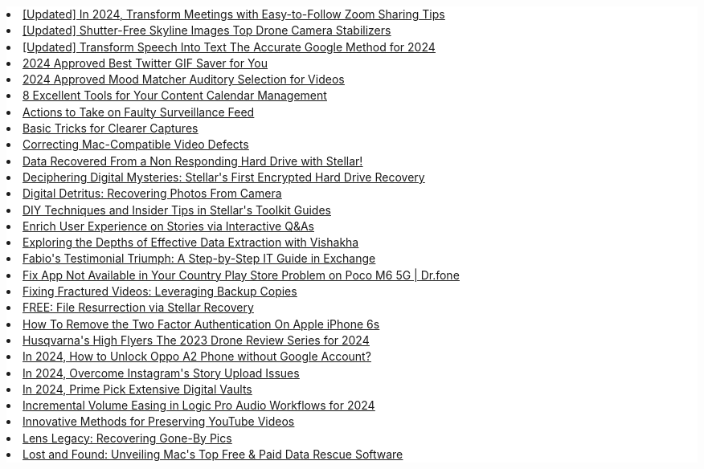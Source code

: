 <li><a href="https://screen-activity-recording.techidaily.com/updated-in-2024-transform-meetings-with-easy-to-follow-zoom-sharing-tips/"><u>[Updated] In 2024, Transform Meetings with Easy-to-Follow Zoom Sharing Tips</u></a></li>
<li><a href="https://extra-support.techidaily.com/updated-shutter-free-skyline-images-top-drone-camera-stabilizers/"><u>[Updated] Shutter-Free Skyline Images  Top Drone Camera Stabilizers</u></a></li>
<li><a href="https://remote-screen-capture.techidaily.com/updated-transform-speech-into-text-the-accurate-google-method-for-2024/"><u>[Updated] Transform Speech Into Text  The Accurate Google Method for 2024</u></a></li>
<li><a href="https://twitter-videos.techidaily.com/2024-approved-best-twitter-gif-saver-for-you/"><u>2024 Approved  Best Twitter GIF Saver for You</u></a></li>
<li><a href="https://some-skills.techidaily.com/2024-approved-mood-matcher-auditory-selection-for-videos/"><u>2024 Approved  Mood Matcher  Auditory Selection for Videos</u></a></li>
<li><a href="https://facebook.techidaily.com/8-excellent-tools-for-your-content-calendar-management/"><u>8 Excellent Tools for Your Content Calendar Management</u></a></li>
<li><a href="https://data-wizards.techidaily.com/actions-to-take-on-faulty-surveillance-feed/"><u>Actions to Take on Faulty Surveillance Feed</u></a></li>
<li><a href="https://data-wizards.techidaily.com/basic-tricks-for-clearer-captures/"><u>Basic Tricks for Clearer Captures</u></a></li>
<li><a href="https://data-wizards.techidaily.com/correcting-mac-compatible-video-defects/"><u>Correcting Mac-Compatible Video Defects</u></a></li>
<li><a href="https://data-wizards.techidaily.com/data-recovered-from-a-non-responding-hard-drive-with-stellar/"><u>Data Recovered From a Non Responding Hard Drive with Stellar!</u></a></li>
<li><a href="https://data-wizards.techidaily.com/deciphering-digital-mysteries-stellars-first-encrypted-hard-drive-recovery/"><u>Deciphering Digital Mysteries: Stellar's First Encrypted Hard Drive Recovery</u></a></li>
<li><a href="https://data-wizards.techidaily.com/digital-detritus-recovering-photos-from-camera/"><u>Digital Detritus: Recovering Photos From Camera</u></a></li>
<li><a href="https://data-wizards.techidaily.com/diy-techniques-and-insider-tips-in-stellars-toolkit-guides/"><u>DIY Techniques and Insider Tips in Stellar's Toolkit Guides</u></a></li>
<li><a href="https://instagram-video-files.techidaily.com/enrich-user-experience-on-stories-via-interactive-qandas/"><u>Enrich User Experience on Stories via Interactive Q&As</u></a></li>
<li><a href="https://data-wizards.techidaily.com/exploring-the-depths-of-effective-data-extraction-with-vishakha/"><u>Exploring the Depths of Effective Data Extraction with Vishakha</u></a></li>
<li><a href="https://data-wizards.techidaily.com/fabios-testimonial-triumph-a-step-by-step-it-guide-in-exchange/"><u>Fabio's Testimonial Triumph: A Step-by-Step IT Guide in Exchange</u></a></li>
<li><a href="https://howto.techidaily.com/fix-app-not-available-in-your-country-play-store-problem-on-poco-m6-5g-drfone-by-drfone-fix-android-problems-fix-android-problems/"><u>Fix App Not Available in Your Country Play Store Problem on Poco M6 5G | Dr.fone</u></a></li>
<li><a href="https://data-wizards.techidaily.com/fixing-fractured-videos-leveraging-backup-copies/"><u>Fixing Fractured Videos: Leveraging Backup Copies</u></a></li>
<li><a href="https://data-wizards.techidaily.com/free-file-resurrection-via-stellar-recovery/"><u>FREE: File Resurrection via Stellar Recovery</u></a></li>
<li><a href="https://apple-account.techidaily.com/how-to-remove-the-two-factor-authentication-on-apple-iphone-6s-by-drfone-ios/"><u>How To Remove the Two Factor Authentication On Apple iPhone 6s</u></a></li>
<li><a href="https://some-knowledge.techidaily.com/husqvarnas-high-flyers-the-2023-drone-review-series-for-2024/"><u>Husqvarna's High Flyers  The 2023 Drone Review Series for 2024</u></a></li>
<li><a href="https://android-unlock.techidaily.com/in-2024-how-to-unlock-oppo-a2-phone-without-google-account-by-drfone-android/"><u>In 2024, How to Unlock Oppo A2 Phone without Google Account?</u></a></li>
<li><a href="https://facebook-clips.techidaily.com/in-2024-overcome-instagrams-story-upload-issues/"><u>In 2024, Overcome Instagram's Story Upload Issues</u></a></li>
<li><a href="https://extra-guidance.techidaily.com/in-2024-prime-pick-extensive-digital-vaults/"><u>In 2024, Prime Pick  Extensive Digital Vaults</u></a></li>
<li><a href="https://some-knowledge.techidaily.com/incremental-volume-easing-in-logic-pro-audio-workflows-for-2024/"><u>Incremental Volume Easing in Logic Pro Audio Workflows for 2024</u></a></li>
<li><a href="https://screen-video-capture.techidaily.com/innovative-methods-for-preserving-youtube-videos/"><u>Innovative Methods for Preserving YouTube Videos</u></a></li>
<li><a href="https://data-wizards.techidaily.com/lens-legacy-recovering-gone-by-pics/"><u>Lens Legacy: Recovering Gone-By Pics</u></a></li>
<li><a href="https://data-wizards.techidaily.com/lost-and-found-unveiling-macs-top-free-and-paid-data-rescue-software/"><u>Lost and Found: Unveiling Mac's Top Free & Paid Data Rescue Software</u></a></li>